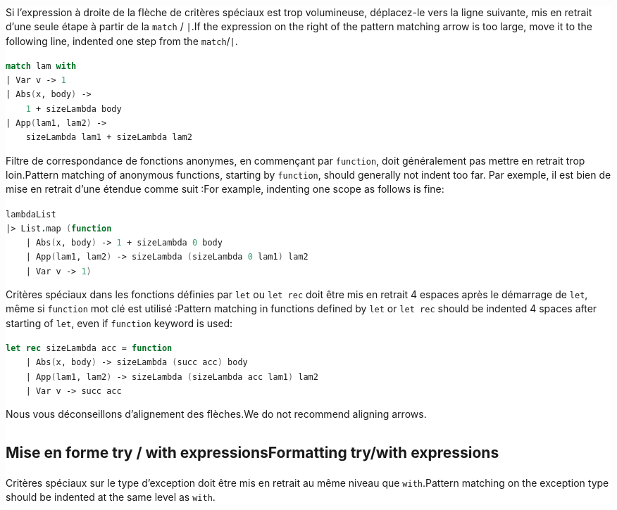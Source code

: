 <span data-ttu-id="5f30e-229">Si l’expression à droite de la flèche de critères spéciaux est trop volumineuse, déplacez-le vers la ligne suivante, mis en retrait d’une seule étape à partir de la `match` / `|`.</span><span class="sxs-lookup"><span data-stu-id="5f30e-229">If the expression on the right of the pattern matching arrow is too large, move it to the following line, indented one step from the `match`/`|`.</span></span>

```fsharp
match lam with
| Var v -> 1
| Abs(x, body) ->
    1 + sizeLambda body
| App(lam1, lam2) ->
    sizeLambda lam1 + sizeLambda lam2

```

<span data-ttu-id="5f30e-230">Filtre de correspondance de fonctions anonymes, en commençant par `function`, doit généralement pas mettre en retrait trop loin.</span><span class="sxs-lookup"><span data-stu-id="5f30e-230">Pattern matching of anonymous functions, starting by `function`, should generally not indent too far.</span></span> <span data-ttu-id="5f30e-231">Par exemple, il est bien de mise en retrait d’une étendue comme suit :</span><span class="sxs-lookup"><span data-stu-id="5f30e-231">For example, indenting one scope as follows is fine:</span></span>

```fsharp
lambdaList
|> List.map (function
    | Abs(x, body) -> 1 + sizeLambda 0 body
    | App(lam1, lam2) -> sizeLambda (sizeLambda 0 lam1) lam2
    | Var v -> 1)
```

<span data-ttu-id="5f30e-232">Critères spéciaux dans les fonctions définies par `let` ou `let rec` doit être mis en retrait 4 espaces après le démarrage de `let`, même si `function` mot clé est utilisé :</span><span class="sxs-lookup"><span data-stu-id="5f30e-232">Pattern matching in functions defined by `let` or `let rec` should be indented 4 spaces after starting of `let`, even if `function` keyword is used:</span></span>

```fsharp
let rec sizeLambda acc = function
    | Abs(x, body) -> sizeLambda (succ acc) body
    | App(lam1, lam2) -> sizeLambda (sizeLambda acc lam1) lam2
    | Var v -> succ acc
```

<span data-ttu-id="5f30e-233">Nous vous déconseillons d’alignement des flèches.</span><span class="sxs-lookup"><span data-stu-id="5f30e-233">We do not recommend aligning arrows.</span></span>

## <a name="formatting-trywith-expressions"></a><span data-ttu-id="5f30e-234">Mise en forme try / with expressions</span><span class="sxs-lookup"><span data-stu-id="5f30e-234">Formatting try/with expressions</span></span>

<span data-ttu-id="5f30e-235">Critères spéciaux sur le type d’exception doit être mis en retrait au même niveau que `with`.</span><span class="sxs-lookup"><span data-stu-id="5f30e-235">Pattern matching on the exception type should be indented at the same level as `with`.</span></span>
